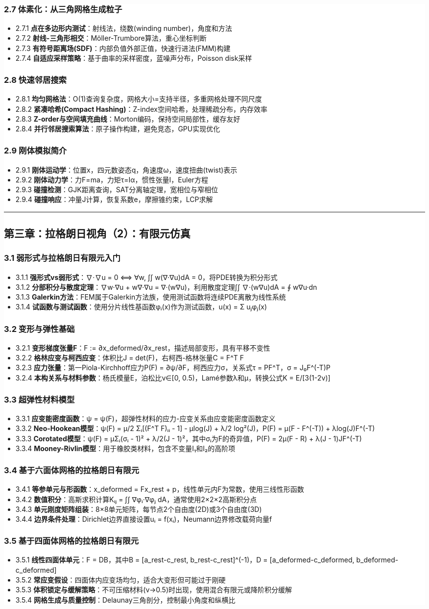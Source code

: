 ### 2.7 体素化：从三角网格生成粒子
- 2.7.1 **点在多边形内测试**：射线法，绕数(winding number)，角度和方法
- 2.7.2 **射线-三角形相交**：Möller-Trumbore算法，重心坐标判断
- 2.7.3 **有符号距离场(SDF)**：内部负值外部正值，快速行进法(FMM)构建
- 2.7.4 **自适应采样策略**：基于曲率的采样密度，蓝噪声分布，Poisson disk采样

### 2.8 快速邻居搜索
- 2.8.1 **均匀网格法**：O(1)查询复杂度，网格大小=支持半径，多重网格处理不同尺度
- 2.8.2 **紧凑哈希(Compact Hashing)**：Z-index空间哈希，处理稀疏分布，内存效率
- 2.8.3 **Z-order与空间填充曲线**：Morton编码，保持空间局部性，缓存友好
- 2.8.4 **并行邻居搜索算法**：原子操作构建，避免竞态，GPU实现优化

### 2.9 刚体模拟简介
- 2.9.1 **刚体运动学**：位置x，四元数姿态q，角速度ω，速度扭曲(twist)表示
- 2.9.2 **刚体动力学**：力F=ma，力矩τ=Iα，惯性张量I，Euler方程
- 2.9.3 **碰撞检测**：GJK距离查询，SAT分离轴定理，宽相位与窄相位
- 2.9.4 **碰撞响应**：冲量J计算，恢复系数e，摩擦锥约束，LCP求解

---

## 第三章：拉格朗日视角（2）：有限元仿真

### 3.1 弱形式与拉格朗日有限元入门
- 3.1.1 **强形式vs弱形式**：∇·∇u = 0 ⟺ ∀w, ∫∫ w(∇·∇u)dA = 0，将PDE转换为积分形式
- 3.1.2 **分部积分与散度定理**：∇w·∇u + w∇·∇u = ∇·(w∇u)，利用散度定理∫∫ ∇·(w∇u)dA = ∮ w∇u·dn
- 3.1.3 **Galerkin方法**：FEM属于Galerkin方法族，使用测试函数将连续PDE离散为线性系统
- 3.1.4 **试函数与测试函数**：使用分片线性基函数φᵢ(x)作为测试函数，u(x) = Σ uⱼφⱼ(x)

### 3.2 变形与弹性基础
- 3.2.1 **变形梯度张量F**：F := ∂x_deformed/∂x_rest，描述局部变形，具有平移不变性
- 3.2.2 **格林应变与柯西应变**：体积比J = det(F)，右柯西-格林张量C = F^T F
- 3.2.3 **应力张量**：第一Piola-Kirchhoff应力P(F) = ∂ψ/∂F，柯西应力σ，关系式τ = PF^T，σ = J₀F^(-T)P
- 3.2.4 **本构关系与材料参数**：杨氏模量E，泊松比ν∈[0, 0.5)，Lamé参数λ和μ，转换公式K = E/[3(1-2ν)]

### 3.3 超弹性材料模型
- 3.3.1 **应变能密度函数**：ψ = ψ(F)，超弹性材料的应力-应变关系由应变能密度函数定义
- 3.3.2 **Neo-Hookean模型**：ψ(F) = μ/2 Σᵢ[(F^T F)ᵢᵢ - 1] - μlog(J) + λ/2 log²(J)，P(F) = μ(F - F^(-T)) + λlog(J)F^(-T)
- 3.3.3 **Corotated模型**：ψ(F) = μΣᵢ(σᵢ - 1)² + λ/2(J - 1)²，其中σᵢ为F的奇异值，P(F) = 2μ(F - R) + λ(J - 1)JF^(-T)
- 3.3.4 **Mooney-Rivlin模型**：用于橡胶类材料，包含不变量I₁和I₂的高阶项

### 3.4 基于六面体网格的拉格朗日有限元
- 3.4.1 **等参单元与形函数**：x_deformed = Fx_rest + p，线性单元内F为常数，使用三线性形函数
- 3.4.2 **数值积分**：高斯求积计算Kᵢⱼ = ∫∫ ∇φᵢ·∇φⱼ dA，通常使用2×2×2高斯积分点
- 3.4.3 **单元刚度矩阵组装**：8×8单元矩阵，每节点2个自由度(2D)或3个自由度(3D)
- 3.4.4 **边界条件处理**：Dirichlet边界直接设置uᵢ = f(xᵢ)，Neumann边界修改载荷向量f

### 3.5 基于四面体网格的拉格朗日有限元
- 3.5.1 **线性四面体单元**：F = DB，其中B = [a_rest-c_rest, b_rest-c_rest]^(-1)，D = [a_deformed-c_deformed, b_deformed-c_deformed]
- 3.5.2 **常应变假设**：四面体内应变场均匀，适合大变形但可能过于刚硬
- 3.5.3 **体积锁定与缓解策略**：不可压缩材料(ν→0.5)时出现，使用混合有限元或降阶积分缓解
- 3.5.4 **网格生成与质量控制**：Delaunay三角剖分，控制最小角度和纵横比
